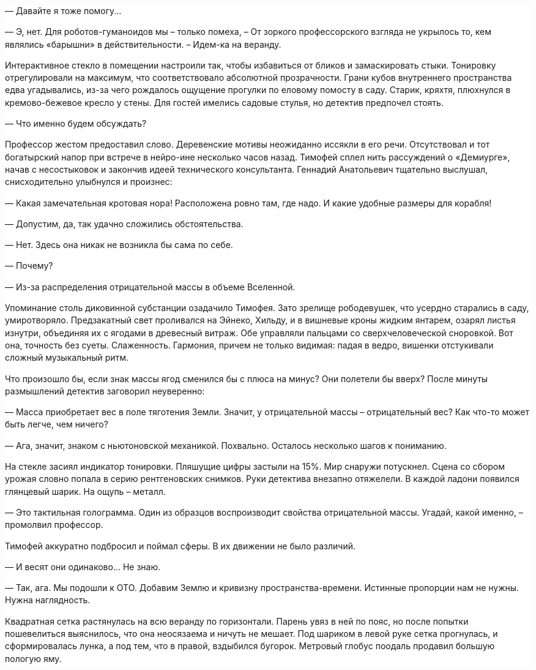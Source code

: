 — Давайте я тоже помогу...

— Э, нет. Для роботов-гуманоидов мы – только помеха, – От зоркого профессорского взгляда не укрылось то, кем являлись «барышни» в действительности. – Идем-ка на веранду.

Интерактивное стекло в помещении настроили так, чтобы избавиться от бликов и замаскировать стыки. Тонировку отрегулировали на максимум, что соответствовало абсолютной прозрачности. Грани кубов внутреннего пространства едва угадывались, из-за чего рождалось ощущение прогулки по еловому помосту в саду. Старик, кряхтя, плюхнулся в кремово-бежевое кресло у стены. Для гостей имелись садовые стулья, но детектив предпочел стоять.

— Что именно будем обсуждать?

Профессор жестом предоставил слово. Деревенские мотивы неожиданно иссякли в его речи. Отсутствовал и тот богатырский напор при встрече в нейро-ине несколько часов назад. Тимофей сплел нить рассуждений о «Демиурге», начав с несостыковок и закончив идеей технического консультанта. Геннадий Анатольевич тщательно выслушал, снисходительно улыбнулся и произнес:

— Какая замечательная кротовая нора! Расположена ровно там, где надо. И какие удобные размеры для корабля!

— Допустим, да, так удачно сложились обстоятельства.

— Нет. Здесь она никак не возникла бы сама по себе.

— Почему?

— Из-за распределения отрицательной массы в объеме Вселенной.

Упоминание столь диковинной субстанции озадачило Тимофея. Зато зрелище рободевушек, что усердно старались в саду, умиротворяло. Предзакатный свет проливался на Эйнеко, Хильду, и в вишневые кроны жидким янтарем, озарял листья изнутри, объединяя их с ягодами в древесный витраж. Обе управляли пальцами со сверхчеловеческой сноровкой. Вот она, точность без суеты. Слаженность. Гармония, причем не только видимая: падая в ведро, вишенки отстукивали сложный музыкальный ритм.

Что произошло бы, если знак массы ягод сменился бы с плюса на минус? Они полетели бы вверх? После минуты размышлений детектив заговорил неуверенно:

— Масса приобретает вес в поле тяготения Земли. Значит, у отрицательной массы – отрицательный вес? Как что-то может быть легче, чем ничего?

— Ага, значит, знаком с ньютоновской механикой. Похвально. Осталось несколько шагов к пониманию.

На стекле засиял индикатор тонировки. Пляшущие цифры застыли на 15%. Мир снаружи потускнел. Сцена со сбором урожая словно попала в серию рентгеновских снимков. Руки детектива внезапно отяжелели. В каждой ладони появился глянцевый шарик. На ощупь – металл.

— Это тактильная голограмма. Один из образцов воспроизводит свойства отрицательной массы. Угадай, какой именно, – промолвил профессор.

Тимофей аккуратно подбросил и поймал сферы. В их движении не было различий.

— И весят они одинаково... Не знаю.

— Так, ага. Мы подошли к ОТО. Добавим Землю и кривизну пространства-времени. Истинные пропорции нам не нужны. Нужна наглядность.

Квадратная сетка растянулась на всю веранду по горизонтали. Парень увяз в ней по пояс, но после попытки пошевелиться выяснилось, что она неосязаема и ничуть не мешает. Под шариком в левой руке сетка прогнулась, и сформировалась лунка, а под тем, что в правой, вздыбился бугорок. Метровый глобус поодаль продавил большую пологую яму.
